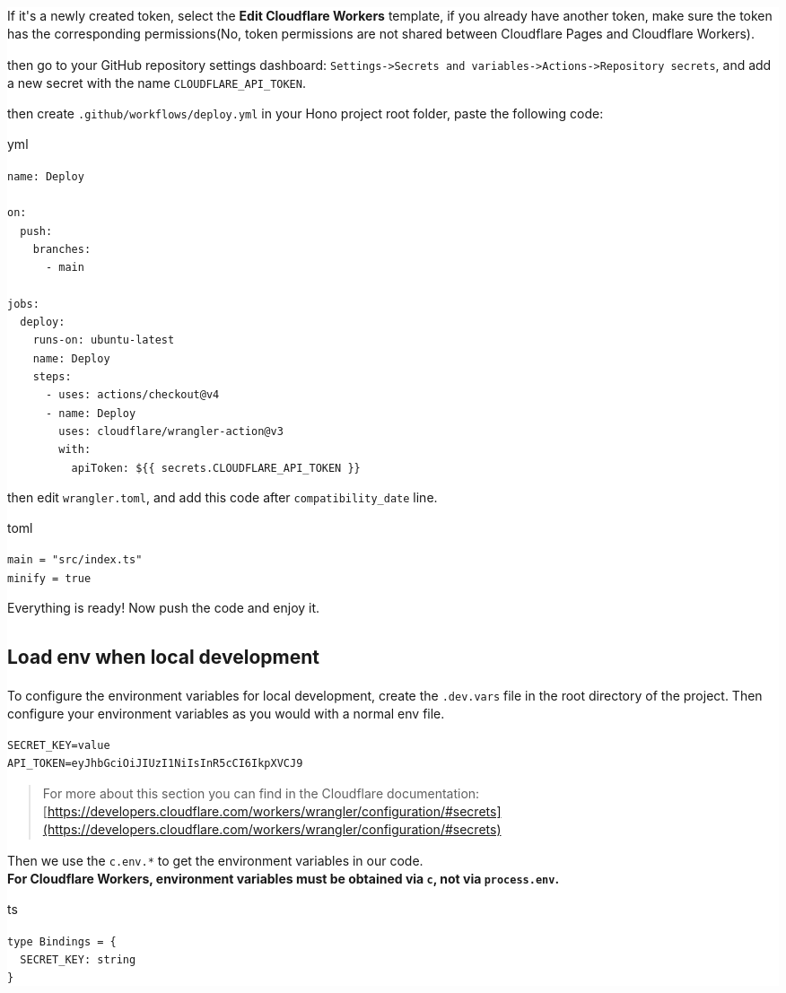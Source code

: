 If it's a newly created token, select the **Edit Cloudflare Workers** template, if you already have another token, make sure the token has the corresponding permissions(No, token permissions are not shared between Cloudflare Pages and Cloudflare Workers).

then go to your GitHub repository settings dashboard: `Settings->Secrets and variables->Actions->Repository secrets`, and add a new secret with the name `CLOUDFLARE_API_TOKEN`.

then create `.github/workflows/deploy.yml` in your Hono project root folder, paste the following code:

yml

    name: Deploy
    
    on:
      push:
        branches:
          - main
    
    jobs:
      deploy:
        runs-on: ubuntu-latest
        name: Deploy
        steps:
          - uses: actions/checkout@v4
          - name: Deploy
            uses: cloudflare/wrangler-action@v3
            with:
              apiToken: ${{ secrets.CLOUDFLARE_API_TOKEN }}

then edit `wrangler.toml`, and add this code after `compatibility_date` line.

toml

    main = "src/index.ts"
    minify = true

Everything is ready! Now push the code and enjoy it.

Load env when local development [​](#load-env-when-local-development)
---------------------------------------------------------------------

To configure the environment variables for local development, create the `.dev.vars` file in the root directory of the project. Then configure your environment variables as you would with a normal env file.

    SECRET_KEY=value
    API_TOKEN=eyJhbGciOiJIUzI1NiIsInR5cCI6IkpXVCJ9

> For more about this section you can find in the Cloudflare documentation: [https://developers.cloudflare.com/workers/wrangler/configuration/#secrets](https://developers.cloudflare.com/workers/wrangler/configuration/#secrets)

Then we use the `c.env.*` to get the environment variables in our code.  
**For Cloudflare Workers, environment variables must be obtained via `c`, not via `process.env`.**

ts

    type Bindings = {
      SECRET_KEY: string
    }
    